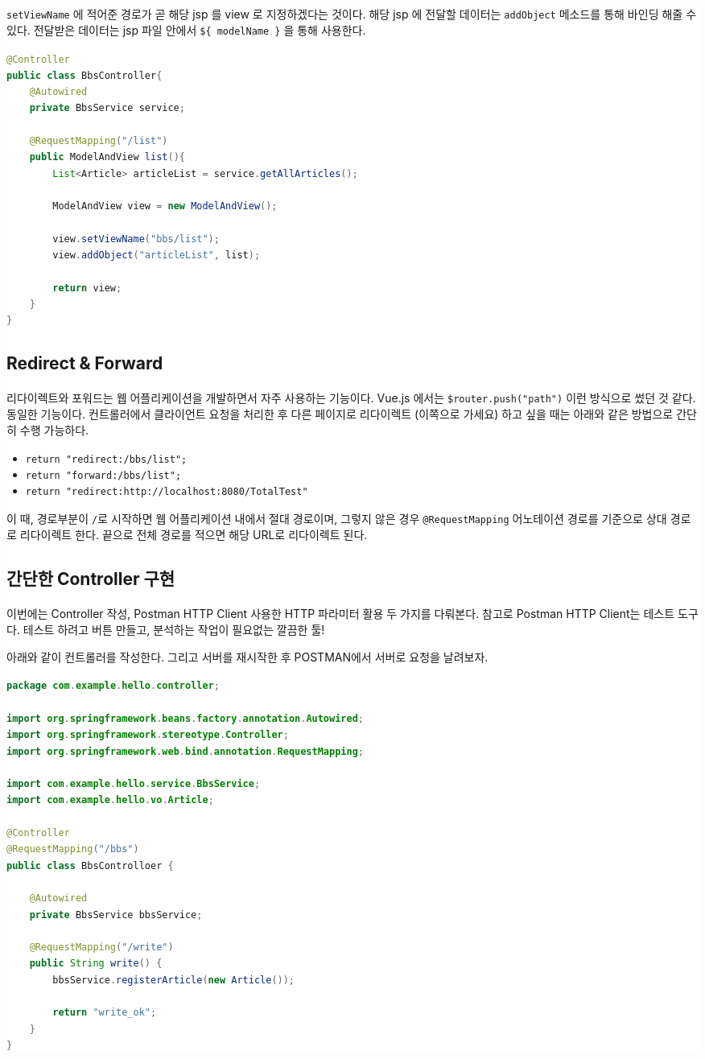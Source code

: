 `setViewName` 에 적어준 경로가 곧 해당 jsp 를 view 로 지정하겠다는 것이다. 해당 jsp 에 전달할 데이터는 `addObject` 메소드를 통해 바인딩 해줄 수 있다. 전달받은 데이터는 jsp 파일 안에서 `${ modelName }` 을 통해 사용한다.

```java
@Controller
public class BbsController{
    @Autowired
    private BbsService service;

    @RequestMapping("/list")
    public ModelAndView list(){
        List<Article> articleList = service.getAllArticles();

        ModelAndView view = new ModelAndView();

        view.setViewName("bbs/list");
        view.addObject("articleList", list);

        return view;
    }
}
```

## Redirect & Forward

리다이렉트와 포워드는 웹 어플리케이션을 개발하면서 자주 사용하는 기능이다. Vue.js 에서는 `$router.push("path")` 이런 방식으로 썼던 것 같다. 동일한 기능이다. 컨트롤러에서 클라이언트 요청을 처리한 후 다른 페이지로 리다이렉트 (이쪽으로 가세요) 하고 싶을 때는 아래와 같은 방법으로 간단히 수행 가능하다.

- `return "redirect:/bbs/list";`
- `return "forward:/bbs/list";`
- `return "redirect:http://localhost:8080/TotalTest"`

이 때, 경로부분이 `/`로 시작하면 웹 어플리케이션 내에서 절대 경로이며, 그렇지 않은 경우 `@RequestMapping` 어노테이션 경로를 기준으로 상대 경로로 리다이렉트 한다. 끝으로 전체 경로를 적으면 해당 URL로 리다이렉트 된다.

## 간단한 Controller 구현

이번에는 Controller 작성, Postman HTTP Client 사용한 HTTP 파라미터 활용 두 가지를 다뤄본다. 참고로 Postman HTTP Client는 테스트 도구다. 테스트 하려고 버튼 만들고, 분석하는 작업이 필요없는 깔끔한 툴!

아래와 같이 컨트롤러를 작성한다. 그리고 서버를 재시작한 후 POSTMAN에서 서버로 요청을 날려보자.

```java
package com.example.hello.controller;

import org.springframework.beans.factory.annotation.Autowired;
import org.springframework.stereotype.Controller;
import org.springframework.web.bind.annotation.RequestMapping;

import com.example.hello.service.BbsService;
import com.example.hello.vo.Article;

@Controller
@RequestMapping("/bbs")
public class BbsControlloer {
	
	@Autowired
	private BbsService bbsService;
	
	@RequestMapping("/write")
	public String write() {
		bbsService.registerArticle(new Article());
		
		return "write_ok";
	}
}
```